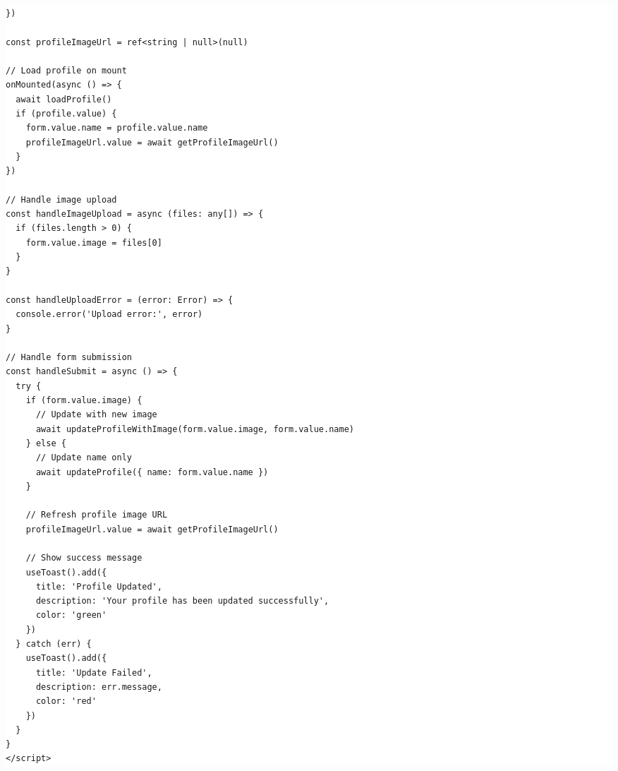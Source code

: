 ```vue
})

const profileImageUrl = ref<string | null>(null)

// Load profile on mount
onMounted(async () => {
  await loadProfile()
  if (profile.value) {
    form.value.name = profile.value.name
    profileImageUrl.value = await getProfileImageUrl()
  }
})

// Handle image upload
const handleImageUpload = async (files: any[]) => {
  if (files.length > 0) {
    form.value.image = files[0]
  }
}

const handleUploadError = (error: Error) => {
  console.error('Upload error:', error)
}

// Handle form submission
const handleSubmit = async () => {
  try {
    if (form.value.image) {
      // Update with new image
      await updateProfileWithImage(form.value.image, form.value.name)
    } else {
      // Update name only
      await updateProfile({ name: form.value.name })
    }
    
    // Refresh profile image URL
    profileImageUrl.value = await getProfileImageUrl()
    
    // Show success message
    useToast().add({
      title: 'Profile Updated',
      description: 'Your profile has been updated successfully',
      color: 'green'
    })
  } catch (err) {
    useToast().add({
      title: 'Update Failed',
      description: err.message,
      color: 'red'
    })
  }
}
</script>
```
